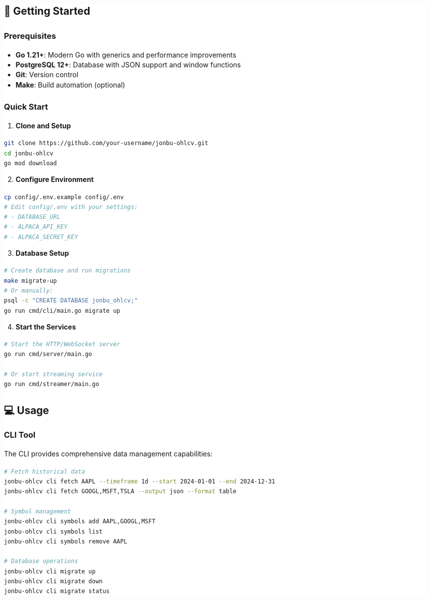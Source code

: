 ## 🚀 Getting Started

### Prerequisites

- **Go 1.21+**: Modern Go with generics and performance improvements
- **PostgreSQL 12+**: Database with JSON support and window functions
- **Git**: Version control
- **Make**: Build automation (optional)

### Quick Start

1. **Clone and Setup**
```bash
git clone https://github.com/your-username/jonbu-ohlcv.git
cd jonbu-ohlcv
go mod download
```

2. **Configure Environment**
```bash
cp config/.env.example config/.env
# Edit config/.env with your settings:
# - DATABASE_URL
# - ALPACA_API_KEY
# - ALPACA_SECRET_KEY
```

3. **Database Setup**
```bash
# Create database and run migrations
make migrate-up
# Or manually:
psql -c "CREATE DATABASE jonbu_ohlcv;"
go run cmd/cli/main.go migrate up
```

4. **Start the Services**
```bash
# Start the HTTP/WebSocket server
go run cmd/server/main.go

# Or start streaming service
go run cmd/streamer/main.go
```

## 💻 Usage

### CLI Tool

The CLI provides comprehensive data management capabilities:

```bash
# Fetch historical data
jonbu-ohlcv cli fetch AAPL --timeframe 1d --start 2024-01-01 --end 2024-12-31
jonbu-ohlcv cli fetch GOOGL,MSFT,TSLA --output json --format table

# Symbol management
jonbu-ohlcv cli symbols add AAPL,GOOGL,MSFT
jonbu-ohlcv cli symbols list
jonbu-ohlcv cli symbols remove AAPL

# Database operations
jonbu-ohlcv cli migrate up
jonbu-ohlcv cli migrate down
jonbu-ohlcv cli migrate status

```